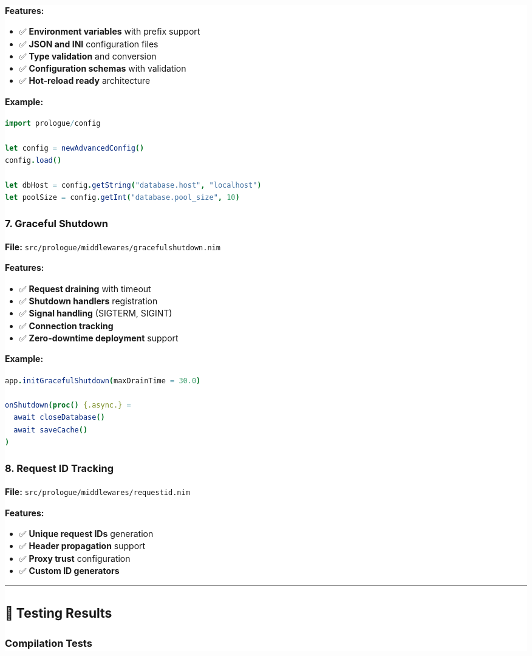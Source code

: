 **Features:**
- ✅ **Environment variables** with prefix support
- ✅ **JSON and INI** configuration files
- ✅ **Type validation** and conversion
- ✅ **Configuration schemas** with validation
- ✅ **Hot-reload ready** architecture

**Example:**
```nim
import prologue/config

let config = newAdvancedConfig()
config.load()

let dbHost = config.getString("database.host", "localhost")
let poolSize = config.getInt("database.pool_size", 10)
```

### 7. **Graceful Shutdown**
**File:** `src/prologue/middlewares/gracefulshutdown.nim`

**Features:**
- ✅ **Request draining** with timeout
- ✅ **Shutdown handlers** registration
- ✅ **Signal handling** (SIGTERM, SIGINT)
- ✅ **Connection tracking**
- ✅ **Zero-downtime deployment** support

**Example:**
```nim
app.initGracefulShutdown(maxDrainTime = 30.0)

onShutdown(proc() {.async.} =
  await closeDatabase()
  await saveCache()
)
```

### 8. **Request ID Tracking**
**File:** `src/prologue/middlewares/requestid.nim`

**Features:**
- ✅ **Unique request IDs** generation
- ✅ **Header propagation** support
- ✅ **Proxy trust** configuration
- ✅ **Custom ID generators**

---

## 🧪 Testing Results

### Compilation Tests
